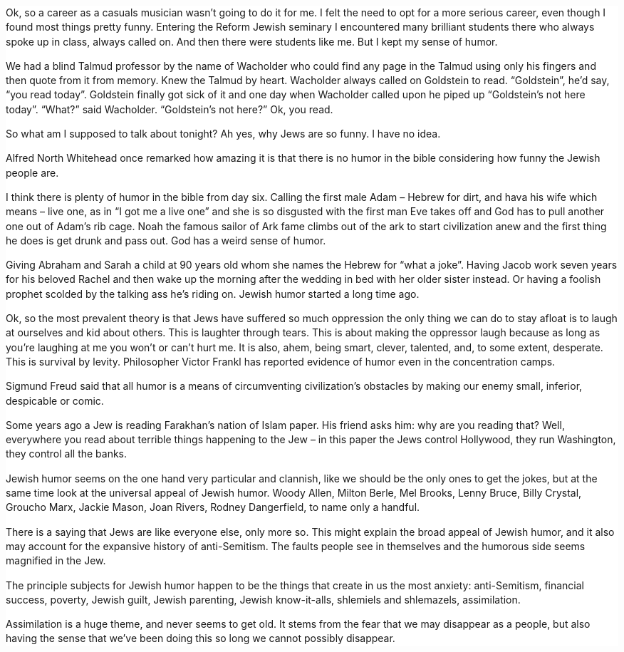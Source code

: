 Ok, so a career as a casuals musician wasn’t going to do it for me. I felt the need to opt for a more serious career, even though I found most things pretty funny. Entering the Reform Jewish seminary I encountered many brilliant students there who always spoke up in class, always called on. And then there were students like me. But I kept my sense of humor.

We had a blind Talmud professor by the name of Wacholder who could find any page in the Talmud using only his fingers and then quote from it from memory. Knew the Talmud by heart. Wacholder always called on Goldstein to read. “Goldstein”, he’d say, “you read today”. Goldstein finally got sick of it and one day when Wacholder called upon he piped up “Goldstein’s not here today”. “What?” said Wacholder. “Goldstein’s not here?” Ok, you read.

So what am I supposed to talk about tonight? Ah yes, why Jews are so funny. I have no idea.

Alfred North Whitehead once remarked how amazing it is that there is no humor in the bible considering how funny the Jewish people are.

I think there is plenty of humor in the bible from day six. Calling the first male Adam – Hebrew for dirt, and hava his wife which means – live one, as in “I got me a live one” and she is so disgusted with the first man Eve takes off and God has to pull another one out of Adam’s rib cage. Noah the famous sailor of Ark fame climbs out of the ark to start civilization anew and the first thing he does is get drunk and pass out. God has a weird sense of humor.

Giving Abraham and Sarah a child at 90 years old whom she names the Hebrew for “what a joke”. Having Jacob work seven years for his beloved Rachel and then wake up the morning after the wedding in bed with her older sister instead. Or having a foolish prophet scolded by the talking ass he’s riding on. Jewish humor started a long time ago.

Ok, so the most prevalent theory is that Jews have suffered so much oppression the only thing we can do to stay afloat is to laugh at ourselves and kid about others. This is laughter through tears. This is about making the oppressor laugh because as long as you’re laughing at me you won’t or can’t hurt me. It is also, ahem, being smart, clever, talented, and, to some extent, desperate. This is survival by levity. Philosopher Victor Frankl has reported evidence of humor even in the concentration camps.

Sigmund Freud said that all humor is a means of circumventing civilization’s obstacles by making our enemy small, inferior, despicable or comic.

Some years ago a Jew is reading Farakhan’s nation of Islam paper. His friend asks him: why are you reading that? Well, everywhere you read about terrible things happening to the Jew – in this paper the Jews control Hollywood, they run Washington, they control all the banks.

Jewish humor seems on the one hand very particular and clannish, like we should be the only ones to get the jokes, but at the same time look at the universal appeal of Jewish humor. Woody Allen, Milton Berle, Mel Brooks, Lenny Bruce, Billy Crystal, Groucho Marx, Jackie Mason, Joan Rivers, Rodney Dangerfield, to name only a handful.

There is a saying that Jews are like everyone else, only more so. This might explain the broad appeal of Jewish humor, and it also may account for the expansive history of anti-Semitism. The faults people see in themselves and the humorous side seems magnified in the Jew.

The principle subjects for Jewish humor happen to be the things that create in us the most anxiety: anti-Semitism, financial success, poverty, Jewish guilt, Jewish parenting, Jewish know-it-alls, shlemiels and shlemazels, assimilation.

Assimilation is a huge theme, and never seems to get old. It stems from the fear that we may disappear as a people, but also having the sense that we’ve been doing this so long we cannot possibly disappear.
